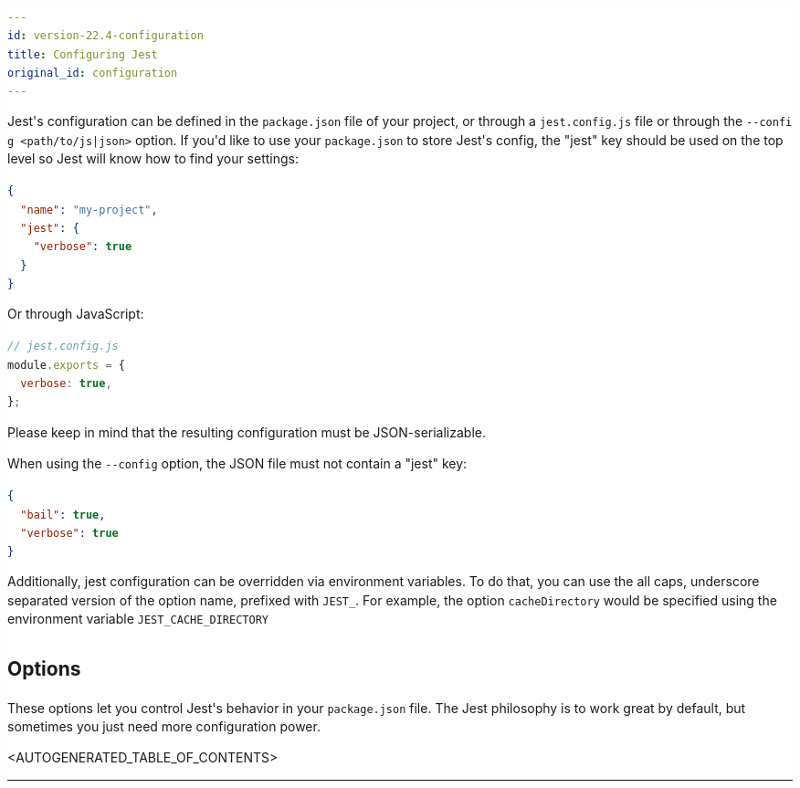 ```yaml
---
id: version-22.4-configuration
title: Configuring Jest
original_id: configuration
---
```


Jest's configuration can be defined in the `package.json` file of your project,
or through a `jest.config.js` file or through the `--config <path/to/js|json>`
option. If you'd like to use your `package.json` to store Jest's config, the
"jest" key should be used on the top level so Jest will know how to find your
settings:

```json
{
  "name": "my-project",
  "jest": {
    "verbose": true
  }
}
```

Or through JavaScript:

```js
// jest.config.js
module.exports = {
  verbose: true,
};
```

Please keep in mind that the resulting configuration must be JSON-serializable.

When using the `--config` option, the JSON file must not contain a "jest" key:

```json
{
  "bail": true,
  "verbose": true
}
```

Additionally, jest configuration can be overridden via environment variables.
To do that, you can use the all caps, underscore separated version of the option
name, prefixed with `JEST_`. For example, the option `cacheDirectory` would
be specified using the environment variable `JEST_CACHE_DIRECTORY`

## Options

These options let you control Jest's behavior in your `package.json` file. The
Jest philosophy is to work great by default, but sometimes you just need more
configuration power.

<AUTOGENERATED_TABLE_OF_CONTENTS>

---
